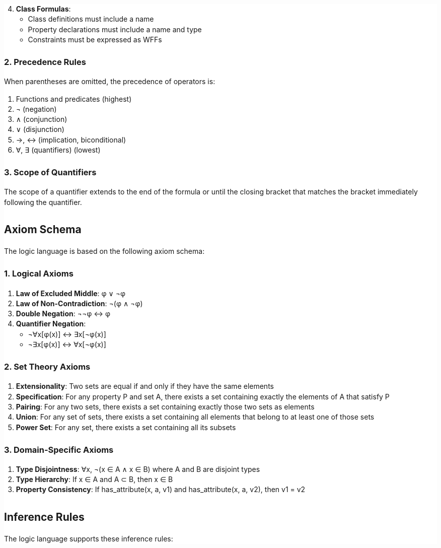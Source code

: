 4. **Class Formulas**:
   - Class definitions must include a name
   - Property declarations must include a name and type
   - Constraints must be expressed as WFFs

### 2. Precedence Rules

When parentheses are omitted, the precedence of operators is:
1. Functions and predicates (highest)
2. ¬ (negation)
3. ∧ (conjunction)
4. ∨ (disjunction)
5. →, ↔ (implication, biconditional)
6. ∀, ∃ (quantifiers) (lowest)

### 3. Scope of Quantifiers

The scope of a quantifier extends to the end of the formula or until the closing bracket that matches the bracket immediately following the quantifier.

## Axiom Schema

The logic language is based on the following axiom schema:

### 1. Logical Axioms

1. **Law of Excluded Middle**: φ ∨ ¬φ
2. **Law of Non-Contradiction**: ¬(φ ∧ ¬φ)
3. **Double Negation**: ¬¬φ ↔ φ
4. **Quantifier Negation**:
   - ¬∀x[φ(x)] ↔ ∃x[¬φ(x)]
   - ¬∃x[φ(x)] ↔ ∀x[¬φ(x)]

### 2. Set Theory Axioms

1. **Extensionality**: Two sets are equal if and only if they have the same elements
2. **Specification**: For any property P and set A, there exists a set containing exactly the elements of A that satisfy P
3. **Pairing**: For any two sets, there exists a set containing exactly those two sets as elements
4. **Union**: For any set of sets, there exists a set containing all elements that belong to at least one of those sets
5. **Power Set**: For any set, there exists a set containing all its subsets

### 3. Domain-Specific Axioms

1. **Type Disjointness**: ∀x, ¬(x ∈ A ∧ x ∈ B) where A and B are disjoint types
2. **Type Hierarchy**: If x ∈ A and A ⊂ B, then x ∈ B
3. **Property Consistency**: If has_attribute(x, a, v1) and has_attribute(x, a, v2), then v1 = v2

## Inference Rules

The logic language supports these inference rules:
